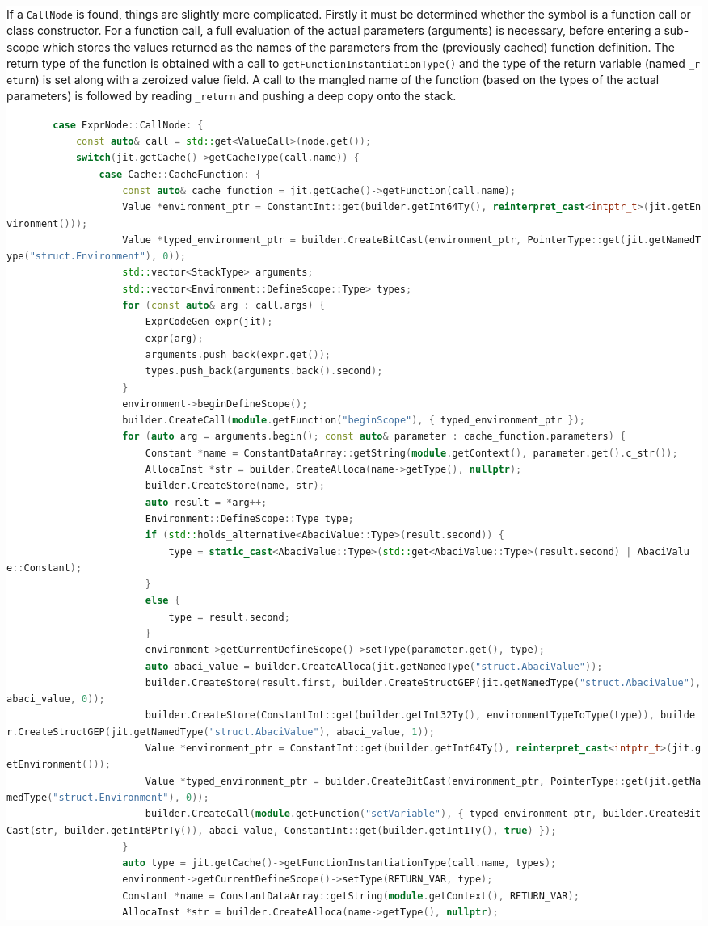 If a `CallNode` is found, things are slightly more complicated. Firstly it must be determined whether the symbol is a function call or class constructor. For a function call, a full evaluation of the actual parameters (arguments) is necessary, before entering a sub-scope which stores the values returned as the names of the parameters from the (previously cached) function definition. The return type of the function is obtained with a call to `getFunctionInstantiationType()` and the type of the return variable (named `_return`) is set along with a zeroized value field. A call to the mangled name of the function (based on the types of the actual parameters) is followed by reading `_return` and pushing a deep copy onto the stack.

```cpp
        case ExprNode::CallNode: {
            const auto& call = std::get<ValueCall>(node.get());
            switch(jit.getCache()->getCacheType(call.name)) {
                case Cache::CacheFunction: {
                    const auto& cache_function = jit.getCache()->getFunction(call.name);
                    Value *environment_ptr = ConstantInt::get(builder.getInt64Ty(), reinterpret_cast<intptr_t>(jit.getEnvironment()));
                    Value *typed_environment_ptr = builder.CreateBitCast(environment_ptr, PointerType::get(jit.getNamedType("struct.Environment"), 0));
                    std::vector<StackType> arguments;
                    std::vector<Environment::DefineScope::Type> types;
                    for (const auto& arg : call.args) {
                        ExprCodeGen expr(jit);
                        expr(arg);
                        arguments.push_back(expr.get());
                        types.push_back(arguments.back().second);
                    }
                    environment->beginDefineScope();
                    builder.CreateCall(module.getFunction("beginScope"), { typed_environment_ptr });
                    for (auto arg = arguments.begin(); const auto& parameter : cache_function.parameters) {
                        Constant *name = ConstantDataArray::getString(module.getContext(), parameter.get().c_str());
                        AllocaInst *str = builder.CreateAlloca(name->getType(), nullptr);
                        builder.CreateStore(name, str);
                        auto result = *arg++;
                        Environment::DefineScope::Type type;
                        if (std::holds_alternative<AbaciValue::Type>(result.second)) {
                            type = static_cast<AbaciValue::Type>(std::get<AbaciValue::Type>(result.second) | AbaciValue::Constant);
                        }
                        else {
                            type = result.second;
                        }
                        environment->getCurrentDefineScope()->setType(parameter.get(), type);
                        auto abaci_value = builder.CreateAlloca(jit.getNamedType("struct.AbaciValue"));
                        builder.CreateStore(result.first, builder.CreateStructGEP(jit.getNamedType("struct.AbaciValue"), abaci_value, 0));
                        builder.CreateStore(ConstantInt::get(builder.getInt32Ty(), environmentTypeToType(type)), builder.CreateStructGEP(jit.getNamedType("struct.AbaciValue"), abaci_value, 1));
                        Value *environment_ptr = ConstantInt::get(builder.getInt64Ty(), reinterpret_cast<intptr_t>(jit.getEnvironment()));
                        Value *typed_environment_ptr = builder.CreateBitCast(environment_ptr, PointerType::get(jit.getNamedType("struct.Environment"), 0));
                        builder.CreateCall(module.getFunction("setVariable"), { typed_environment_ptr, builder.CreateBitCast(str, builder.getInt8PtrTy()), abaci_value, ConstantInt::get(builder.getInt1Ty(), true) });
                    }
                    auto type = jit.getCache()->getFunctionInstantiationType(call.name, types);
                    environment->getCurrentDefineScope()->setType(RETURN_VAR, type);
                    Constant *name = ConstantDataArray::getString(module.getContext(), RETURN_VAR);
                    AllocaInst *str = builder.CreateAlloca(name->getType(), nullptr);
```
